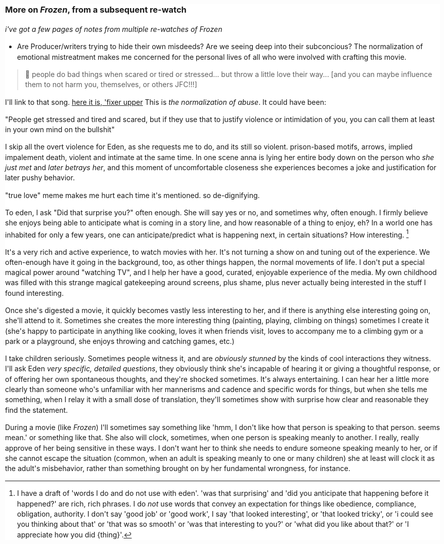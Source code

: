 
### More on _Frozen_, from a subsequent re-watch

_i've got a few pages of notes from multiple re-watches of Frozen_

- Are Producer/writers trying to hide their own misdeeds? Are we seeing deep into their subconcious? The normalization of emotional mistreatment makes me concerned for the personal lives of all who were involved with crafting this movie.

> 🎼 people do bad things when scared or tired or stressed... but throw a little love their way... [and you can maybe influence them to not harm you, themselves, or others JFC!!!]

I'll link to that song. [here it is, 'fixer upper](https://www.youtube.com/watch?v=IyO-vdsgq1s) This is _the normalization of abuse_. It could have been:

"People get stressed and tired and scared, but if they use that to justify violence or intimidation of you, you can call them at least in your own mind on the bullshit"

I skip all the overt violence for Eden, as she requests me to do, and its still so violent. prison-based motifs, arrows, implied impalement death, violent and intimate at the same time. In one scene anna is lying her entire body down on the person who _she just met_ and _later betrays her_, and this moment of uncomfortable closeness she experiences becomes a joke and justification for later pushy behavior. 

"true love" meme makes me hurt each time it's mentioned. so de-dignifying. 

To eden, I ask "Did that surprise you?" often enough. She will say yes or no, and sometimes why, often enough. I firmly believe she enjoys being able to anticipate what is coming in a story line, and how reasonable of a thing to enjoy, eh? In a world one has inhabited for only a few years, one can anticipate/predict what is happening next, in certain situations? How interesting. [^questions-for-kids]
[^questions-for-kids]: I have a draft of 'words I do and do not use with eden'. 'was that surprising' and 'did you anticipate that happening before it happened?' are rich, rich phrases. I do _not_ use words that convey an expectation for things like obedience, compliance, obligation, authority. I don't say 'good job' or 'good work', I say 'that looked interesting', or 'that looked tricky', or 'i could see you thinking about that' or 'that was so smooth' or 'was that interesting to you?' or 'what did you like about that?' or 'I appreciate how you did {thing}'.

It's a very rich and active experience, to watch movies with her. It's not turning a show on and tuning out of the experience. We often-enough have it going in the background, too, as other things happen, the normal movements of life. I don't put a special magical power around "watching TV", and I help her have a good, curated, enjoyable experience of the media. My own childhood was filled with this strange magical gatekeeping around screens, plus shame, plus never actually being interested in the stuff I found interesting. 

Once she's digested a movie, it quickly becomes vastly less interesting to her, and if there is anything else interesting going on, she'll attend to it. Sometimes she creates the more interesting thing (painting, playing, climbing on things) sometimes I create it (she's happy to participate in anything like cooking, loves it when friends visit, loves to accompany me to a climbing gym or a park or a playground, she enjoys throwing and catching games, etc.)

I take children seriously. Sometimes people witness it, and are _obviously stunned_ by the kinds of cool interactions they witness. I'll ask Eden _very specific, detailed questions_, they obviously think she's incapable of hearing it or giving a thoughtful response, or of offering her own spontaneous thoughts, and they're shocked sometimes. It's always entertaining. I can hear her a little more clearly than someone who's unfamiliar with her mannerisms and cadence and specific words for things, but when she tells me something, when I relay it with a small dose of translation, they'll sometimes show with surprise how clear and reasonable they find the statement. 

During a movie (like _Frozen_) I'll sometimes say something like 'hmm, I don't like how that person is speaking to that person. seems mean.' or something like that. She also will clock, sometimes, when one person is speaking meanly to another. I really, really approve of her being sensitive in these ways. I don't want her to think she needs to endure someone speaking meanly to her, or if she cannot escape the situation (common, when an adult is speaking meanly to one or many children) she at least will clock it as the adult's misbehavior, rather than something brought on by her fundamental wrongness, for instance.


[^the-files]: In line with Lawrence Lessig's [Free Culture](https://www.goodreads.com/book/show/72011.Free_Culture), I generally look for shows first on the pirate bay [https://thepiratebay.org/](https://thepiratebay.org/), to download the raw files in a piecemeal way called torrenting. It's second nature to some, virtually unheard of by others. Obviously now there's conversation about the legality of it, but I've always been vastly more impressed by the simple mechanics of torrenting. The piecemeal receiving/sending files, peer-to-peer, instead of server/client. How refreshing. Then save it somewhere easy to find, and use VLC to play it on a laptop, my perfectly functional but mostly retired, genuinely aged apple laptop. Would be harder to do all this quite as easily on a smart TV, for instance.
[^family]: My own father, who proudly celebrates the notion of adults assaulting children, continues to think that the concept of family makes it not just appropriate, but _necessary_ for adults to sexually assault their own children. I am still working on my blog post around 'spanking', but spanking is the ritualized hitting and sexual humiliation of children, served up with a big dose of emotional abuse because the victim is told not just that _they are causing their own victimization_, but that the assault is an act of love between the adult and the child. 
[^abusers]: Don Thompson, when I pressed him about his abuse of me as a child, eventually exited the conversation with "I did what I did, you are welcome.". _LITERALLY_. Those were his words, he was trying SO HARD to make me play the role he wanted me to play - adulating child. He emotinoally kicked my head off, over and over, but because he thinks it was an expression of love, his self-concept needs me to say "thanks, don, I think you were a great parent."